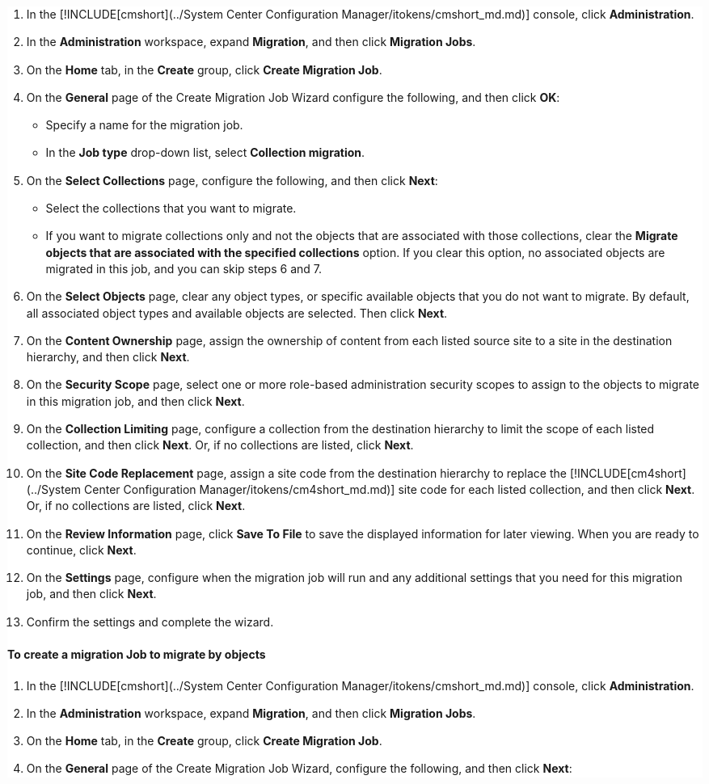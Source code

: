 1.  In the [!INCLUDE[cmshort](../System Center Configuration Manager/itokens/cmshort_md.md)] console, click **Administration**.  
  
2.  In the **Administration** workspace, expand **Migration**, and then click **Migration Jobs**.  
  
3.  On the **Home** tab, in the **Create** group, click **Create Migration Job**.  
  
4.  On the **General** page of the Create Migration Job Wizard configure the following, and then click **OK**:  
  
    -   Specify a name for the migration job.  
  
    -   In the **Job type** drop-down list, select **Collection migration**.  
  
5.  On the **Select Collections** page, configure the following, and then click **Next**:  
  
    -   Select the collections that you want to migrate.  
  
    -   If you want to migrate collections only and not the objects that are associated with those collections, clear the **Migrate objects that are associated with the specified collections** option. If you clear this option, no associated objects are migrated in this job, and you can skip steps 6 and 7.  
  
6.  On the **Select Objects** page, clear any object types, or specific available objects that you do not want to migrate. By default, all associated object types and available objects are selected. Then click **Next**.  
  
7.  On the **Content Ownership** page, assign the ownership of content from each listed source site to a site in the destination hierarchy, and then click **Next**.  
  
8.  On the **Security Scope** page, select one or more role-based administration security scopes to assign to the objects to migrate in this migration job, and then click **Next**.  
  
9. On the **Collection Limiting** page, configure a collection from the destination hierarchy to limit the scope of each listed collection, and then click **Next**. Or, if no collections are listed, click **Next**.  
  
10. On the **Site Code Replacement** page, assign a site code from the destination hierarchy to replace the [!INCLUDE[cm4short](../System Center Configuration Manager/itokens/cm4short_md.md)] site code for each listed collection, and then click **Next**. Or, if no collections are listed, click **Next**.  
  
11. On the **Review Information** page, click **Save To File** to save the displayed information for later viewing. When you are ready to continue, click **Next**.  
  
12. On the **Settings** page, configure when the migration job will run and any additional settings that you need for this migration job, and then click **Next**.  
  
13. Confirm the settings and complete the wizard.  
  
#### To create a migration Job to migrate by objects  
  
1.  In the [!INCLUDE[cmshort](../System Center Configuration Manager/itokens/cmshort_md.md)] console, click **Administration**.  
  
2.  In the **Administration** workspace, expand **Migration**, and then click **Migration Jobs**.  
  
3.  On the **Home** tab, in the **Create** group, click **Create Migration Job**.  
  
4.  On the **General** page of the Create Migration Job Wizard, configure the following, and then click **Next**:  
  